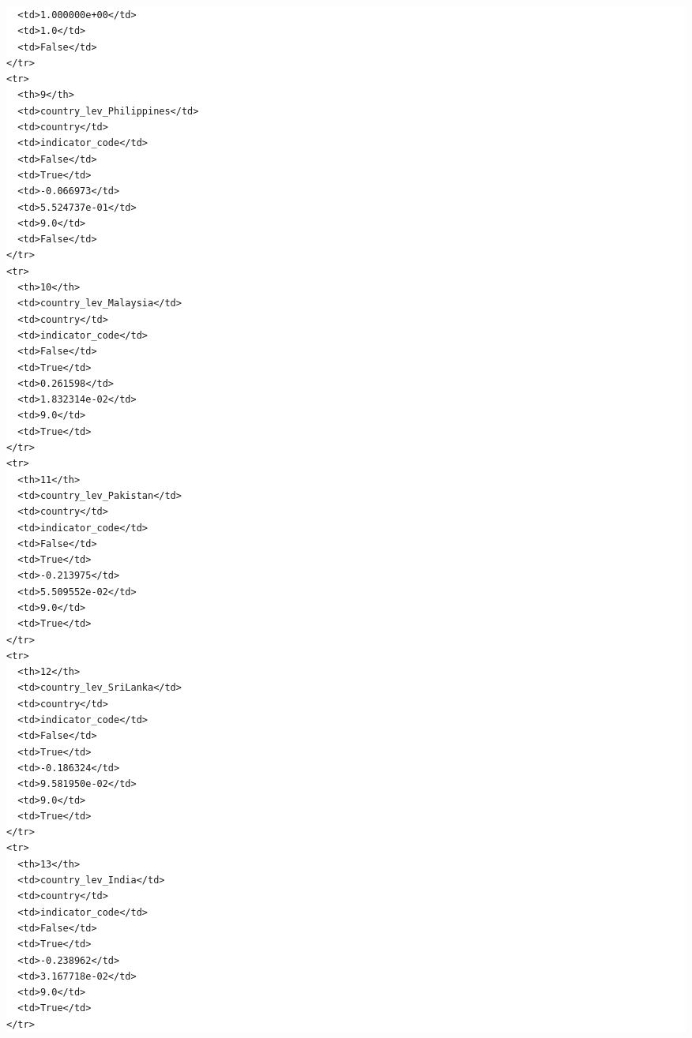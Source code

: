       <td>1.000000e+00</td>
      <td>1.0</td>
      <td>False</td>
    </tr>
    <tr>
      <th>9</th>
      <td>country_lev_Philippines</td>
      <td>country</td>
      <td>indicator_code</td>
      <td>False</td>
      <td>True</td>
      <td>-0.066973</td>
      <td>5.524737e-01</td>
      <td>9.0</td>
      <td>False</td>
    </tr>
    <tr>
      <th>10</th>
      <td>country_lev_Malaysia</td>
      <td>country</td>
      <td>indicator_code</td>
      <td>False</td>
      <td>True</td>
      <td>0.261598</td>
      <td>1.832314e-02</td>
      <td>9.0</td>
      <td>True</td>
    </tr>
    <tr>
      <th>11</th>
      <td>country_lev_Pakistan</td>
      <td>country</td>
      <td>indicator_code</td>
      <td>False</td>
      <td>True</td>
      <td>-0.213975</td>
      <td>5.509552e-02</td>
      <td>9.0</td>
      <td>True</td>
    </tr>
    <tr>
      <th>12</th>
      <td>country_lev_SriLanka</td>
      <td>country</td>
      <td>indicator_code</td>
      <td>False</td>
      <td>True</td>
      <td>-0.186324</td>
      <td>9.581950e-02</td>
      <td>9.0</td>
      <td>True</td>
    </tr>
    <tr>
      <th>13</th>
      <td>country_lev_India</td>
      <td>country</td>
      <td>indicator_code</td>
      <td>False</td>
      <td>True</td>
      <td>-0.238962</td>
      <td>3.167718e-02</td>
      <td>9.0</td>
      <td>True</td>
    </tr>